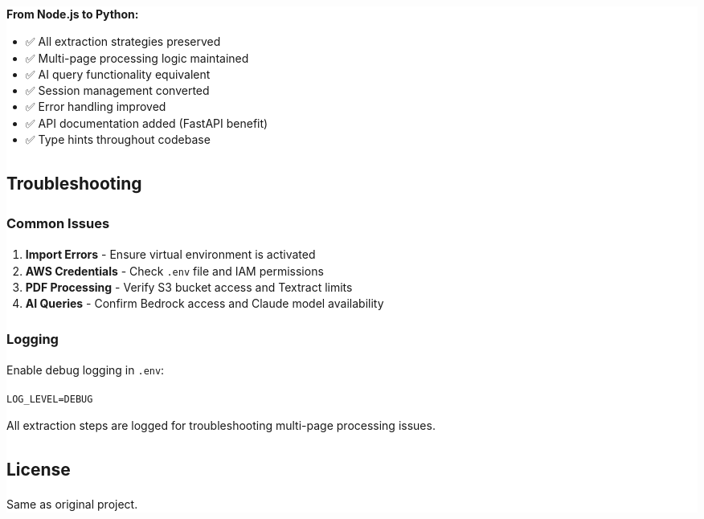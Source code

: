 **From Node.js to Python:**
- ✅ All extraction strategies preserved
- ✅ Multi-page processing logic maintained  
- ✅ AI query functionality equivalent
- ✅ Session management converted
- ✅ Error handling improved
- ✅ API documentation added (FastAPI benefit)
- ✅ Type hints throughout codebase

## Troubleshooting

### Common Issues

1. **Import Errors** - Ensure virtual environment is activated
2. **AWS Credentials** - Check `.env` file and IAM permissions
3. **PDF Processing** - Verify S3 bucket access and Textract limits
4. **AI Queries** - Confirm Bedrock access and Claude model availability

### Logging

Enable debug logging in `.env`:
```
LOG_LEVEL=DEBUG
```

All extraction steps are logged for troubleshooting multi-page processing issues.

## License

Same as original project.